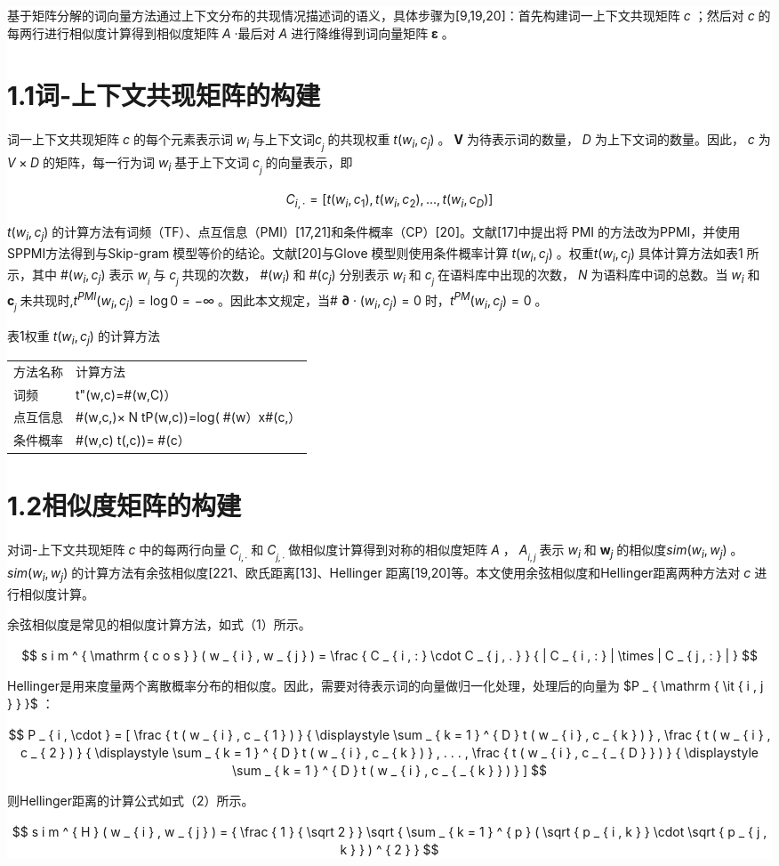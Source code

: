 基于矩阵分解的词向量方法通过上下文分布的共现情况描述词的语义，具体步骤为[9,19,20]：首先构建词一上下文共现矩阵 $c$ ；然后对 $c$ 的每两行进行相似度计算得到相似度矩阵 $A$ ·最后对 $A$ 进行降维得到词向量矩阵 $\boldsymbol { \varepsilon }$ 。

# 1.1词-上下文共现矩阵的构建

词一上下文共现矩阵 $c$ 的每个元素表示词 $w _ { i }$ 与上下文词$c _ { _ j }$ 的共现权重 $t ( w _ { i } , c _ { j } )$ 。 $\boldsymbol { V }$ 为待表示词的数量， $D$ 为上下文词的数量。因此， $c$ 为 $V \times D$ 的矩阵，每一行为词 $w _ { i }$ 基于上下文词 $c _ { { } _ { j } }$ 的向量表示，即

$$
C _ { i , \cdot } = \left[ t ( w _ { i } , c _ { \scriptscriptstyle 1 } ) , t ( w _ { i } , c _ { \scriptscriptstyle 2 } ) , . . . , t ( w _ { i } , c _ { \scriptscriptstyle D } ) \right]
$$

$t ( w _ { i } , c _ { j } )$ 的计算方法有词频（TF）、点互信息（PMI）[17,21]和条件概率（CP）[20]。文献[17]中提出将 PMI 的方法改为PPMI，并使用SPPMI方法得到与Skip-gram 模型等价的结论。文献[20]与Glove 模型则使用条件概率计算 $t ( w _ { i } , c _ { j } )$ 。权重$t ( w _ { i } , c _ { j } )$ 具体计算方法如表1 所示，其中 $\# ( w _ { i } , c _ { j } )$ 表示 $w _ { _ i }$ 与 $c _ { _ j }$ 共现的次数， $\# ( w _ { i } )$ 和 $\# ( c _ { j } )$ 分别表示 $w _ { i }$ 和 $c _ { { } _ { j } }$ 在语料库中出现的次数， $N$ 为语料库中词的总数。当 $w _ { i }$ 和 $\boldsymbol { c } _ { { } _ { j } }$ 未共现时,$t ^ { P M I } ( w _ { i } , c _ { j } ) = \log 0 = - \infty$ 。因此本文规定，当# $\mathbf { \partial } \cdot ( w _ { i } , c _ { j } ) = 0$ 时，$t ^ { P M } ( w _ { i } , c _ { j } ) = 0$ 。

表1权重 $t ( w _ { i } , c _ { j } )$ 的计算方法  

<html><body><table><tr><td>方法名称</td><td>计算方法</td></tr><tr><td>词频</td><td>t"(w,c)=#(w,C)）</td></tr><tr><td>点互信息</td><td>#(w,c,)× N tP(w,c))=log( #(w）x#(c,）</td></tr><tr><td>条件概率</td><td>#(w,c) t(,c))= #(c）</td></tr></table></body></html>

# 1.2相似度矩阵的构建

对词-上下文共现矩阵 $c$ 中的每两行向量 $C _ { _ { i , \cdot } }$ 和 $C _ { _ { j , \cdot } }$ 做相似度计算得到对称的相似度矩阵 $A$ ， $A _ { _ { i , j } }$ 表示 $w _ { i }$ 和 $\boldsymbol { w } _ { j }$ 的相似度$s i m ( w _ { i } , w _ { j } )$ 。 $s i m ( w _ { i } , w _ { j } )$ 的计算方法有余弦相似度[221、欧氏距离[13]、Hellinger 距离[19,20]等。本文使用余弦相似度和Hellinger距离两种方法对 $c$ 进行相似度计算。

余弦相似度是常见的相似度计算方法，如式（1）所示。

$$
s i m ^ { \mathrm { c o s } } ( w _ { i } , w _ { j } ) = \frac { C _ { i , : } \cdot C _ { j , . } } { | C _ { i , : } | \times | C _ { j , : } | }
$$

Hellinger是用来度量两个离散概率分布的相似度。因此，需要对待表示词的向量做归一化处理，处理后的向量为 $P _ { \mathrm { \it { i , j } } }$ ：

$$
P _ { i , \cdot } = [ \frac { t ( w _ { i } , c _ { 1 } ) } { \displaystyle \sum _ { k = 1 } ^ { D } t ( w _ { i } , c _ { k } ) } , \frac { t ( w _ { i } , c _ { 2 } ) } { \displaystyle \sum _ { k = 1 } ^ { D } t ( w _ { i } , c _ { k } ) } , . . . , \frac { t ( w _ { i } , c _ { _ { D } } ) } { \displaystyle \sum _ { k = 1 } ^ { D } t ( w _ { i } , c _ { _ { k } } ) } ]
$$

则Hellinger距离的计算公式如式（2）所示。

$$
s i m ^ { H } ( w _ { i } , w _ { j } ) = { \frac { 1 } { \sqrt 2 } } \sqrt { \sum _ { k = 1 } ^ { p } ( \sqrt { p _ { i , k } } \cdot \sqrt { p _ { j , k } } ) ^ { 2 } }
$$
